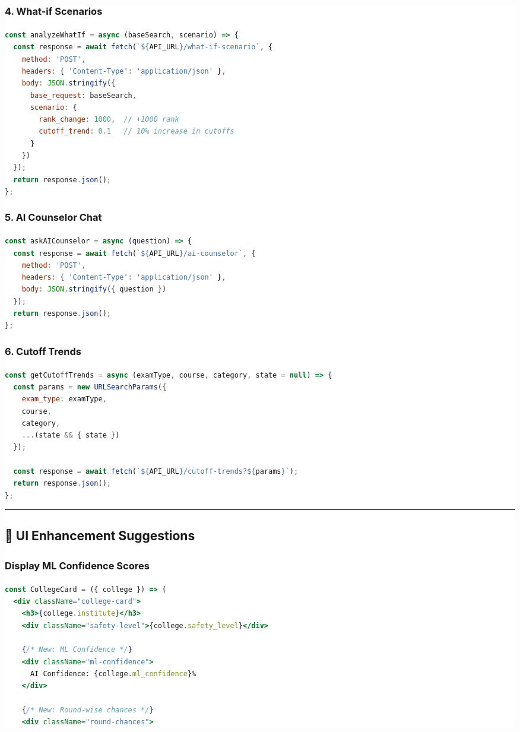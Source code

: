### 4. What-if Scenarios
```javascript
const analyzeWhatIf = async (baseSearch, scenario) => {
  const response = await fetch(`${API_URL}/what-if-scenario`, {
    method: 'POST',
    headers: { 'Content-Type': 'application/json' },
    body: JSON.stringify({
      base_request: baseSearch,
      scenario: {
        rank_change: 1000,  // +1000 rank
        cutoff_trend: 0.1   // 10% increase in cutoffs
      }
    })
  });
  return response.json();
};
```

### 5. AI Counselor Chat
```javascript
const askAICounselor = async (question) => {
  const response = await fetch(`${API_URL}/ai-counselor`, {
    method: 'POST',
    headers: { 'Content-Type': 'application/json' },
    body: JSON.stringify({ question })
  });
  return response.json();
};
```

### 6. Cutoff Trends
```javascript
const getCutoffTrends = async (examType, course, category, state = null) => {
  const params = new URLSearchParams({
    exam_type: examType,
    course,
    category,
    ...(state && { state })
  });
  
  const response = await fetch(`${API_URL}/cutoff-trends?${params}`);
  return response.json();
};
```

---

## 🎨 UI Enhancement Suggestions

### Display ML Confidence Scores
```jsx
const CollegeCard = ({ college }) => (
  <div className="college-card">
    <h3>{college.institute}</h3>
    <div className="safety-level">{college.safety_level}</div>
    
    {/* New: ML Confidence */}
    <div className="ml-confidence">
      AI Confidence: {college.ml_confidence}%
    </div>
    
    {/* New: Round-wise chances */}
    <div className="round-chances">
```